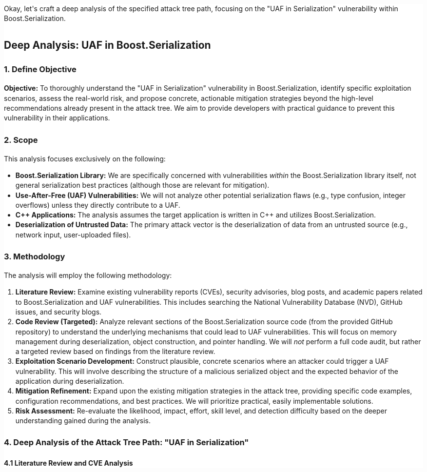 Okay, let's craft a deep analysis of the specified attack tree path, focusing on the "UAF in Serialization" vulnerability within Boost.Serialization.

## Deep Analysis: UAF in Boost.Serialization

### 1. Define Objective

**Objective:** To thoroughly understand the "UAF in Serialization" vulnerability in Boost.Serialization, identify specific exploitation scenarios, assess the real-world risk, and propose concrete, actionable mitigation strategies beyond the high-level recommendations already present in the attack tree.  We aim to provide developers with practical guidance to prevent this vulnerability in their applications.

### 2. Scope

This analysis focuses exclusively on the following:

*   **Boost.Serialization Library:**  We are specifically concerned with vulnerabilities *within* the Boost.Serialization library itself, not general serialization best practices (although those are relevant for mitigation).
*   **Use-After-Free (UAF) Vulnerabilities:**  We will not analyze other potential serialization flaws (e.g., type confusion, integer overflows) unless they directly contribute to a UAF.
*   **C++ Applications:**  The analysis assumes the target application is written in C++ and utilizes Boost.Serialization.
*   **Deserialization of Untrusted Data:** The primary attack vector is the deserialization of data from an untrusted source (e.g., network input, user-uploaded files).

### 3. Methodology

The analysis will employ the following methodology:

1.  **Literature Review:**  Examine existing vulnerability reports (CVEs), security advisories, blog posts, and academic papers related to Boost.Serialization and UAF vulnerabilities.  This includes searching the National Vulnerability Database (NVD), GitHub issues, and security blogs.
2.  **Code Review (Targeted):**  Analyze relevant sections of the Boost.Serialization source code (from the provided GitHub repository) to understand the underlying mechanisms that could lead to UAF vulnerabilities.  This will focus on memory management during deserialization, object construction, and pointer handling.  We will *not* perform a full code audit, but rather a targeted review based on findings from the literature review.
3.  **Exploitation Scenario Development:**  Construct plausible, concrete scenarios where an attacker could trigger a UAF vulnerability.  This will involve describing the structure of a malicious serialized object and the expected behavior of the application during deserialization.
4.  **Mitigation Refinement:**  Expand upon the existing mitigation strategies in the attack tree, providing specific code examples, configuration recommendations, and best practices.  We will prioritize practical, easily implementable solutions.
5.  **Risk Assessment:**  Re-evaluate the likelihood, impact, effort, skill level, and detection difficulty based on the deeper understanding gained during the analysis.

### 4. Deep Analysis of the Attack Tree Path: "UAF in Serialization"

#### 4.1 Literature Review and CVE Analysis
